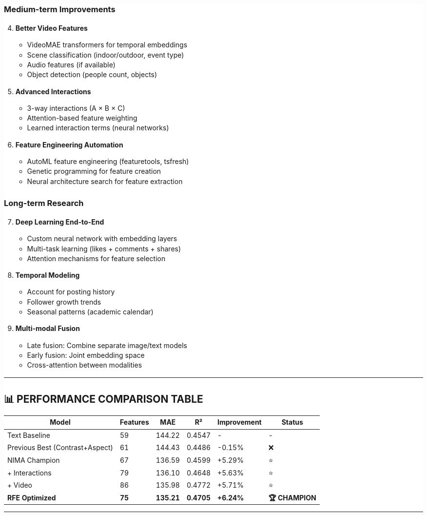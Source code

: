 ### Medium-term Improvements

4. **Better Video Features**
   - VideoMAE transformers for temporal embeddings
   - Scene classification (indoor/outdoor, event type)
   - Audio features (if available)
   - Object detection (people count, objects)

5. **Advanced Interactions**
   - 3-way interactions (A × B × C)
   - Attention-based feature weighting
   - Learned interaction terms (neural networks)

6. **Feature Engineering Automation**
   - AutoML feature engineering (featuretools, tsfresh)
   - Genetic programming for feature creation
   - Neural architecture search for feature extraction

### Long-term Research

7. **Deep Learning End-to-End**
   - Custom neural network with embedding layers
   - Multi-task learning (likes + comments + shares)
   - Attention mechanisms for feature selection

8. **Temporal Modeling**
   - Account for posting history
   - Follower growth trends
   - Seasonal patterns (academic calendar)

9. **Multi-modal Fusion**
   - Late fusion: Combine separate image/text models
   - Early fusion: Joint embedding space
   - Cross-attention between modalities

---

## 📊 PERFORMANCE COMPARISON TABLE

| Model | Features | MAE | R² | Improvement | Status |
|-------|----------|-----|----|-----------|----|
| Text Baseline | 59 | 144.22 | 0.4547 | - | - |
| Previous Best (Contrast+Aspect) | 61 | 144.43 | 0.4486 | -0.15% | ❌ |
| NIMA Champion | 67 | 136.59 | 0.4599 | +5.29% | ⭐ |
| + Interactions | 79 | 136.10 | 0.4648 | +5.63% | ⭐ |
| + Video | 86 | 135.98 | 0.4772 | +5.71% | ⭐ |
| **RFE Optimized** | **75** | **135.21** | **0.4705** | **+6.24%** | **🏆 CHAMPION** |

---
